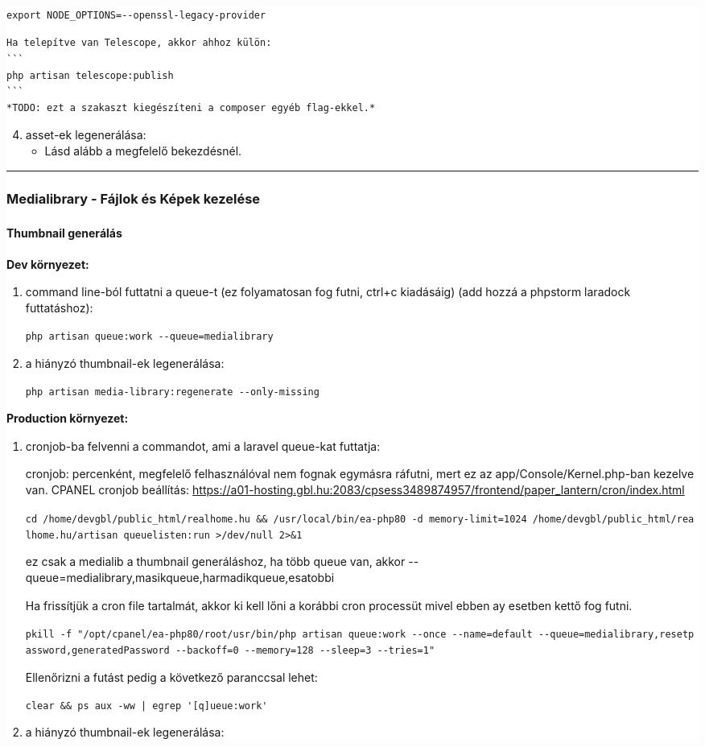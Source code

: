    ```
   export NODE_OPTIONS=--openssl-legacy-provider
   ```
    Ha telepítve van Telescope, akkor ahhoz külön:
    ```
    php artisan telescope:publish
    ```
    *TODO: ezt a szakaszt kiegészíteni a composer egyéb flag-ekkel.*
 
4. asset-ek legenerálása:
    - Lásd alább a megfelelő bekezdésnél.

---
### Medialibrary - Fájlok és Képek kezelése

#### Thumbnail generálás
**Dev környezet:**
1. command line-ból futtatni a queue-t (ez folyamatosan fog futni, ctrl+c kiadásáig) (add hozzá a phpstorm laradock futtatáshoz):
    ``` 
    php artisan queue:work --queue=medialibrary
    ```
2. a hiányzó thumbnail-ek legenerálása:

    ```
    php artisan media-library:regenerate --only-missing
    ```
   
**Production környezet:**
1. cronjob-ba felvenni a commandot, ami a laravel queue-kat futtatja:
    
   cronjob: percenként, megfelelő felhasználóval nem fognak egymásra ráfutni, mert ez az app/Console/Kernel.php-ban kezelve van.
   CPANEL cronjob beállítás: https://a01-hosting.gbl.hu:2083/cpsess3489874957/frontend/paper_lantern/cron/index.html

   ``` 
   cd /home/devgbl/public_html/realhome.hu && /usr/local/bin/ea-php80 -d memory-limit=1024 /home/devgbl/public_html/realhome.hu/artisan queuelisten:run >/dev/null 2>&1 
   ```
   ez csak a medialib a thumbnail generáláshoz, ha több queue van, akkor --queue=medialibrary,masikqueue,harmadikqueue,esatobbi

   Ha frissítjük a cron file tartalmát, akkor ki kell lőni a korábbi cron processüt mivel ebben ay esetben kettő fog futni.
   ```
   pkill -f "/opt/cpanel/ea-php80/root/usr/bin/php artisan queue:work --once --name=default --queue=medialibrary,resetpassword,generatedPassword --backoff=0 --memory=128 --sleep=3 --tries=1"
   ```
   
   Ellenőrizni a futást pedig a következő paranccsal lehet:
   ```
   clear && ps aux -ww | egrep '[q]ueue:work'
   ```
2. a hiányzó thumbnail-ek legenerálása:
